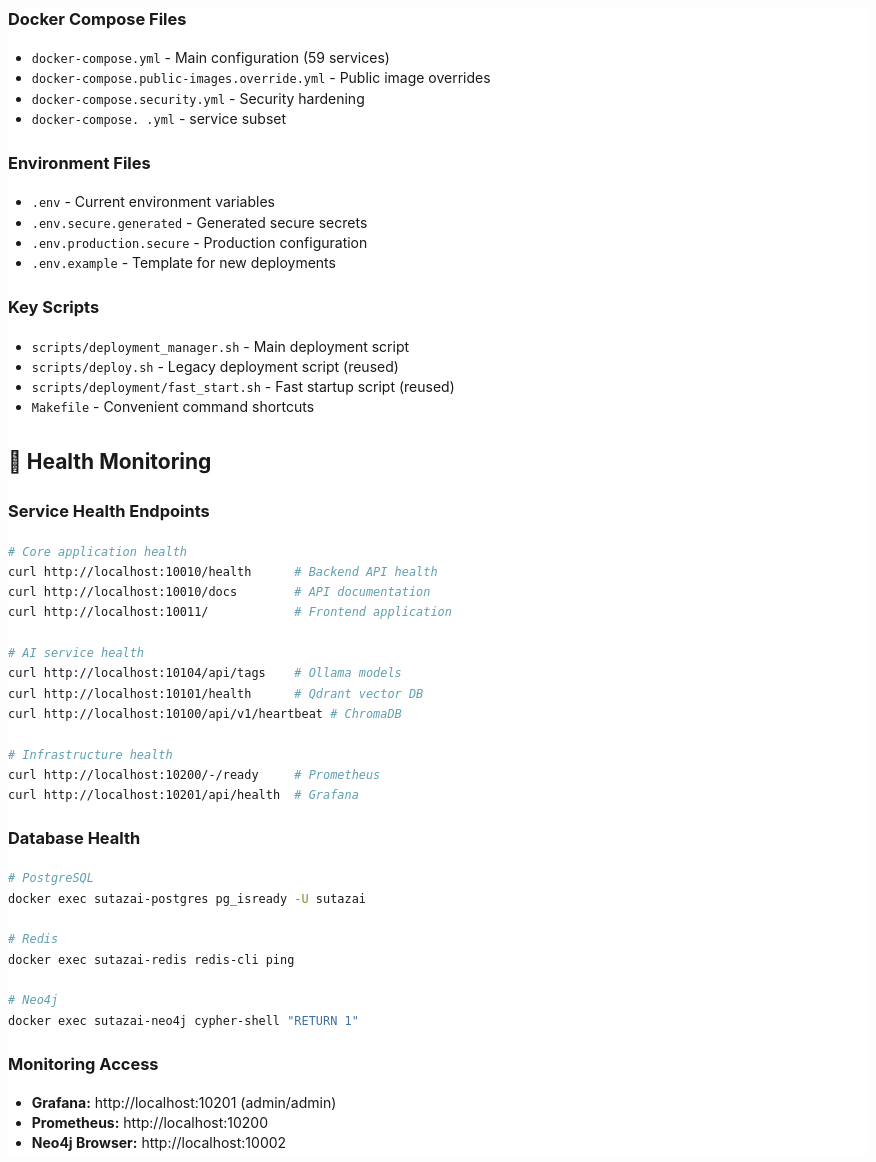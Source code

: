 ### Docker Compose Files
- `docker-compose.yml` - Main configuration (59 services)
- `docker-compose.public-images.override.yml` - Public image overrides
- `docker-compose.security.yml` - Security hardening
- `docker-compose. .yml` -   service subset

### Environment Files
- `.env` - Current environment variables
- `.env.secure.generated` - Generated secure secrets
- `.env.production.secure` - Production configuration
- `.env.example` - Template for new deployments

### Key Scripts
- `scripts/deployment_manager.sh` - Main deployment script
- `scripts/deploy.sh` - Legacy deployment script (reused)
- `scripts/deployment/fast_start.sh` - Fast startup script (reused)
- `Makefile` - Convenient command shortcuts

## 🏥 Health Monitoring

### Service Health Endpoints
```bash
# Core application health
curl http://localhost:10010/health      # Backend API health
curl http://localhost:10010/docs        # API documentation
curl http://localhost:10011/            # Frontend application

# AI service health  
curl http://localhost:10104/api/tags    # Ollama models
curl http://localhost:10101/health      # Qdrant vector DB
curl http://localhost:10100/api/v1/heartbeat # ChromaDB

# Infrastructure health
curl http://localhost:10200/-/ready     # Prometheus
curl http://localhost:10201/api/health  # Grafana
```

### Database Health
```bash
# PostgreSQL
docker exec sutazai-postgres pg_isready -U sutazai

# Redis  
docker exec sutazai-redis redis-cli ping

# Neo4j
docker exec sutazai-neo4j cypher-shell "RETURN 1"
```

### Monitoring Access
- **Grafana:** http://localhost:10201 (admin/admin)
- **Prometheus:** http://localhost:10200
- **Neo4j Browser:** http://localhost:10002
